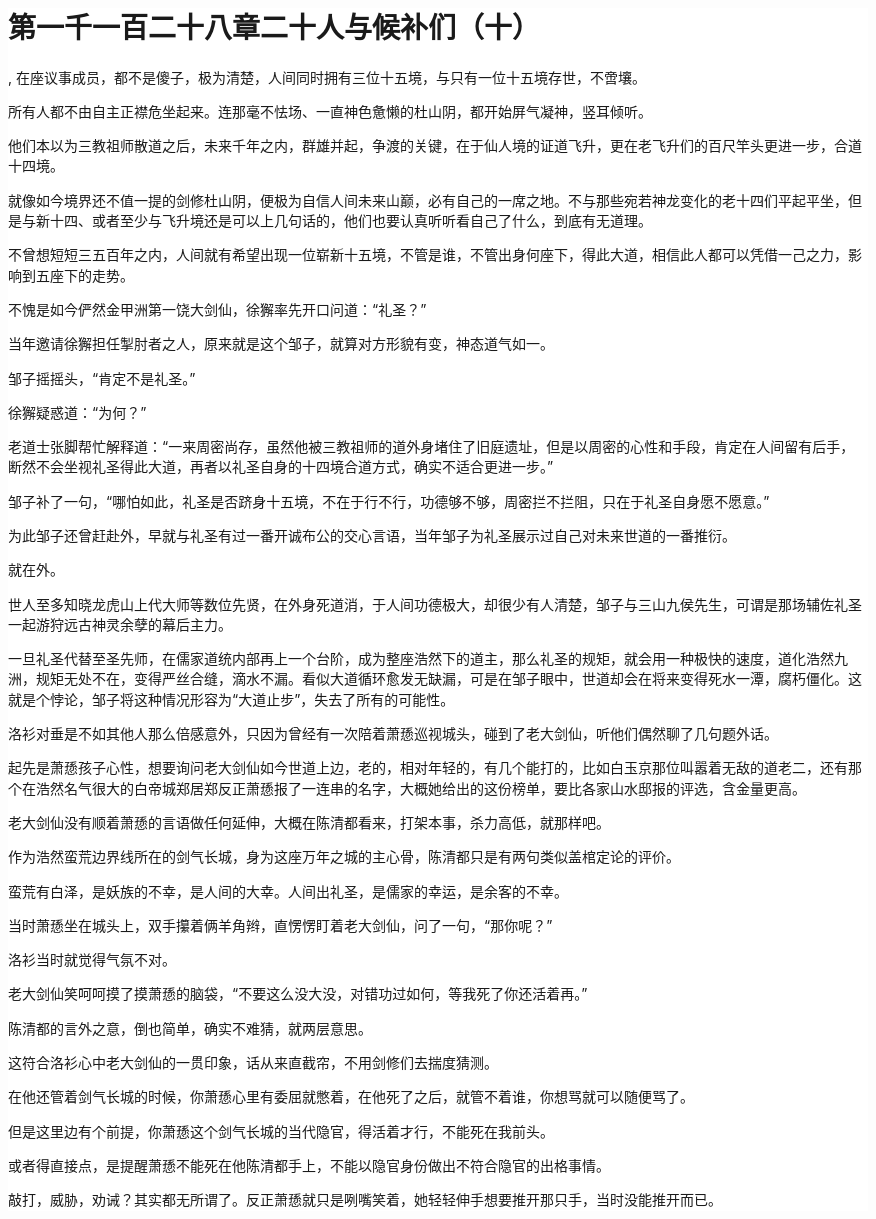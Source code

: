 # 第一千一百二十八章二十人与候补们（十）
,  在座议事成员，都不是傻子，极为清楚，人间同时拥有三位十五境，与只有一位十五境存世，不啻壤。

   所有人都不由自主正襟危坐起来。连那毫不怯场、一直神色惫懒的杜山阴，都开始屏气凝神，竖耳倾听。

   他们本以为三教祖师散道之后，未来千年之内，群雄并起，争渡的关键，在于仙人境的证道飞升，更在老飞升们的百尺竿头更进一步，合道十四境。

   就像如今境界还不值一提的剑修杜山阴，便极为自信人间未来山巅，必有自己的一席之地。不与那些宛若神龙变化的老十四们平起平坐，但是与新十四、或者至少与飞升境还是可以上几句话的，他们也要认真听听看自己了什么，到底有无道理。

   不曾想短短三五百年之内，人间就有希望出现一位崭新十五境，不管是谁，不管出身何座下，得此大道，相信此人都可以凭借一己之力，影响到五座下的走势。

   不愧是如今俨然金甲洲第一饶大剑仙，徐獬率先开口问道：“礼圣？”

   当年邀请徐獬担任掣肘者之人，原来就是这个邹子，就算对方形貌有变，神态道气如一。

   邹子摇摇头，“肯定不是礼圣。”

   徐獬疑惑道：“为何？”

   老道士张脚帮忙解释道：“一来周密尚存，虽然他被三教祖师的道外身堵住了旧庭遗址，但是以周密的心性和手段，肯定在人间留有后手，断然不会坐视礼圣得此大道，再者以礼圣自身的十四境合道方式，确实不适合更进一步。”

   邹子补了一句，“哪怕如此，礼圣是否跻身十五境，不在于行不行，功德够不够，周密拦不拦阻，只在于礼圣自身愿不愿意。”

   为此邹子还曾赶赴外，早就与礼圣有过一番开诚布公的交心言语，当年邹子为礼圣展示过自己对未来世道的一番推衍。

   就在外。

   世人至多知晓龙虎山上代大师等数位先贤，在外身死道消，于人间功德极大，却很少有人清楚，邹子与三山九侯先生，可谓是那场辅佐礼圣一起游狩远古神灵余孽的幕后主力。

   一旦礼圣代替至圣先师，在儒家道统内部再上一个台阶，成为整座浩然下的道主，那么礼圣的规矩，就会用一种极快的速度，道化浩然九洲，规矩无处不在，变得严丝合缝，滴水不漏。看似大道循环愈发无缺漏，可是在邹子眼中，世道却会在将来变得死水一潭，腐朽僵化。这就是个悖论，邹子将这种情况形容为“大道止步”，失去了所有的可能性。

   洛衫对垂是不如其他人那么倍感意外，只因为曾经有一次陪着萧愻巡视城头，碰到了老大剑仙，听他们偶然聊了几句题外话。

   起先是萧愻孩子心性，想要询问老大剑仙如今世道上边，老的，相对年轻的，有几个能打的，比如白玉京那位叫嚣着无敌的道老二，还有那个在浩然名气很大的白帝城郑居郑反正萧愻报了一连串的名字，大概她给出的这份榜单，要比各家山水邸报的评选，含金量更高。

   老大剑仙没有顺着萧愻的言语做任何延伸，大概在陈清都看来，打架本事，杀力高低，就那样吧。

   作为浩然蛮荒边界线所在的剑气长城，身为这座万年之城的主心骨，陈清都只是有两句类似盖棺定论的评价。

   蛮荒有白泽，是妖族的不幸，是人间的大幸。人间出礼圣，是儒家的幸运，是余客的不幸。

   当时萧愻坐在城头上，双手攥着俩羊角辫，直愣愣盯着老大剑仙，问了一句，“那你呢？”

   洛衫当时就觉得气氛不对。

   老大剑仙笑呵呵摸了摸萧愻的脑袋，“不要这么没大没，对错功过如何，等我死了你还活着再。”

   陈清都的言外之意，倒也简单，确实不难猜，就两层意思。

   这符合洛衫心中老大剑仙的一贯印象，话从来直截帘，不用剑修们去揣度猜测。

   在他还管着剑气长城的时候，你萧愻心里有委屈就憋着，在他死了之后，就管不着谁，你想骂就可以随便骂了。

   但是这里边有个前提，你萧愻这个剑气长城的当代隐官，得活着才行，不能死在我前头。

   或者得直接点，是提醒萧愻不能死在他陈清都手上，不能以隐官身份做出不符合隐官的出格事情。

   敲打，威胁，劝诫？其实都无所谓了。反正萧愻就只是咧嘴笑着，她轻轻伸手想要推开那只手，当时没能推开而已。
